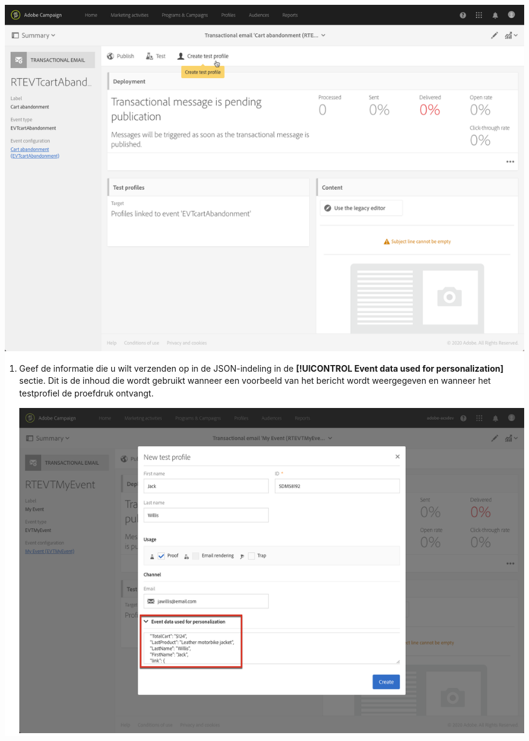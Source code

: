    ![](assets/message-center_test-profile.png)

1. Geef de informatie die u wilt verzenden op in de JSON-indeling in de **[!UICONTROL Event data used for personalization]** sectie. Dit is de inhoud die wordt gebruikt wanneer een voorbeeld van het bericht wordt weergegeven en wanneer het testprofiel de proefdruk ontvangt.

   ![](assets/message-center_event-data.png)
